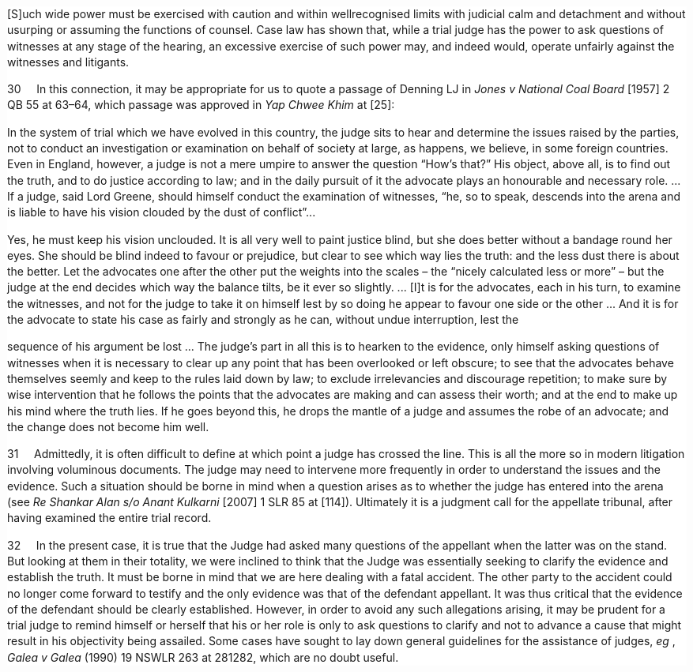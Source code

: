  [S]uch wide power must be exercised with caution and within wellrecognised limits with judicial calm and detachment and without usurping or assuming the functions of counsel. Case law has shown that, while a trial judge has the power to ask questions of witnesses at any stage of the hearing, an excessive exercise of such power may, and indeed would, operate unfairly against the witnesses and litigants. 

30     In this connection, it may be appropriate for us to quote a passage of Denning LJ in _Jones v National Coal Board_ [1957] 2 QB 55 at 63–64, which passage was approved in _Yap Chwee Khim_ at [25]: 

 In the system of trial which we have evolved in this country, the judge sits to hear and determine the issues raised by the parties, not to conduct an investigation or examination on behalf of society at large, as happens, we believe, in some foreign countries. Even in England, however, a judge is not a mere umpire to answer the question “How’s that?” His object, above all, is to find out the truth, and to do justice according to law; and in the daily pursuit of it the advocate plays an honourable and necessary role. ... If a judge, said Lord Greene, should himself conduct the examination of witnesses, “he, so to speak, descends into the arena and is liable to have his vision clouded by the dust of conflict”... 

 Yes, he must keep his vision unclouded. It is all very well to paint justice blind, but she does better without a bandage round her eyes. She should be blind indeed to favour or prejudice, but clear to see which way lies the truth: and the less dust there is about the better. Let the advocates one after the other put the weights into the scales – the “nicely calculated less or more” – but the judge at the end decides which way the balance tilts, be it ever so slightly. ... [I]t is for the advocates, each in his turn, to examine the witnesses, and not for the judge to take it on himself lest by so doing he appear to favour one side or the other ... And it is for the advocate to state his case as fairly and strongly as he can, without undue interruption, lest the 


 sequence of his argument be lost ... The judge’s part in all this is to hearken to the evidence, only himself asking questions of witnesses when it is necessary to clear up any point that has been overlooked or left obscure; to see that the advocates behave themselves seemly and keep to the rules laid down by law; to exclude irrelevancies and discourage repetition; to make sure by wise intervention that he follows the points that the advocates are making and can assess their worth; and at the end to make up his mind where the truth lies. If he goes beyond this, he drops the mantle of a judge and assumes the robe of an advocate; and the change does not become him well. 

31     Admittedly, it is often difficult to define at which point a judge has crossed the line. This is all the more so in modern litigation involving voluminous documents. The judge may need to intervene more frequently in order to understand the issues and the evidence. Such a situation should be borne in mind when a question arises as to whether the judge has entered into the arena (see _Re Shankar Alan s/o Anant Kulkarni_ <span class="citation">[2007] 1 SLR 85</span> at [114]). Ultimately it is a judgment call for the appellate tribunal, after having examined the entire trial record. 

32     In the present case, it is true that the Judge had asked many questions of the appellant when the latter was on the stand. But looking at them in their totality, we were inclined to think that the Judge was essentially seeking to clarify the evidence and establish the truth. It must be borne in mind that we are here dealing with a fatal accident. The other party to the accident could no longer come forward to testify and the only evidence was that of the defendant appellant. It was thus critical that the evidence of the defendant should be clearly established. However, in order to avoid any such allegations arising, it may be prudent for a trial judge to remind himself or herself that his or her role is only to ask questions to clarify and not to advance a cause that might result in his objectivity being assailed. Some cases have sought to lay down general guidelines for the assistance of judges, _eg_ , _Galea v Galea_ (1990) 19 NSWLR 263 at 281282, which are no doubt useful. 
